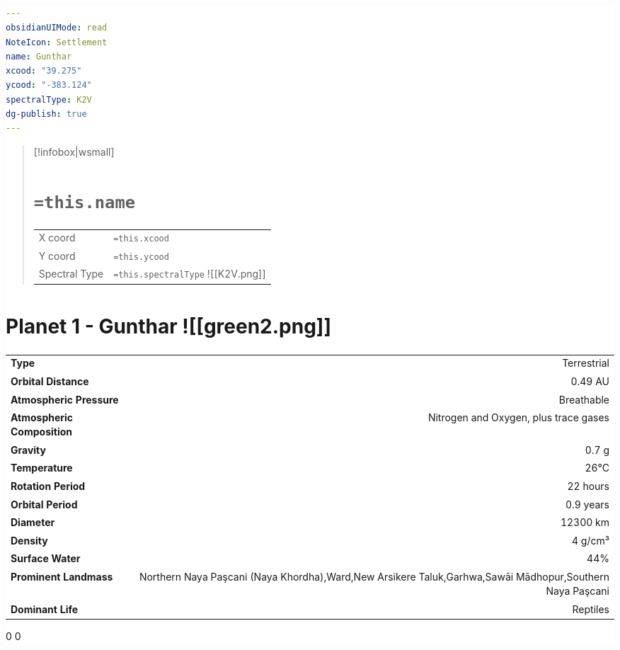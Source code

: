 ```yaml
---
obsidianUIMode: read
NoteIcon: Settlement
name: Gunthar
xcood: "39.275"
ycood: "-383.124"
spectralType: K2V
dg-publish: true
---
```

> [!infobox|wsmall]
> # `=this.name`
> | | |
> | - | - |
> | X coord | `=this.xcood` |
> | Y coord| `=this.ycood` |
> | Spectral Type | `=this.spectralType` ![[K2V.png]] |

# Planet 1 - Gunthar ![[green2.png]]
|                             |                           |
| --------------------------- | -------------------------:|
| **Type**                    |             Terrestrial |
| **Orbital Distance**        |   0.49 AU |
| **Atmospheric Pressure**    |       Breathable |
| **Atmospheric Composition** |      Nitrogen and Oxygen, plus trace gases |
| **Gravity**                 |        0.7 g |
| **Temperature**             |    26°C |
| **Rotation Period**         |  22 hours |
| **Orbital Period** | 0.9 years |
| **Diameter**                |      12300 km | 
| **Density**                 |    4 g/cm³ |
| **Surface Water**           |           44% | 
| **Prominent Landmass**      |         Northern Naya Paşcani (Naya Khordha),Ward,New Arsikere Taluk,Garhwa,Sawāi Mādhopur,Southern Naya Paşcani | 
| **Dominant Life**           |         Reptiles |



0
0


